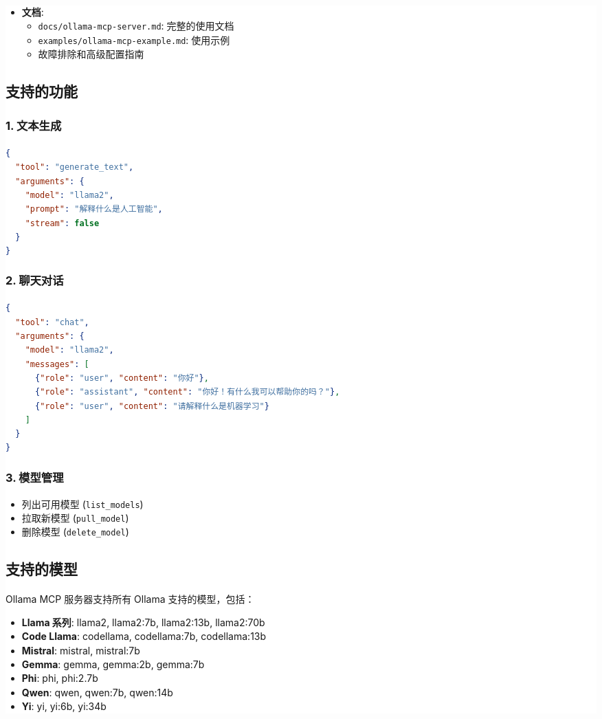 - **文档**:
  - `docs/ollama-mcp-server.md`: 完整的使用文档
  - `examples/ollama-mcp-example.md`: 使用示例
  - 故障排除和高级配置指南

## 支持的功能

### 1. 文本生成
```json
{
  "tool": "generate_text",
  "arguments": {
    "model": "llama2",
    "prompt": "解释什么是人工智能",
    "stream": false
  }
}
```

### 2. 聊天对话
```json
{
  "tool": "chat",
  "arguments": {
    "model": "llama2",
    "messages": [
      {"role": "user", "content": "你好"},
      {"role": "assistant", "content": "你好！有什么我可以帮助你的吗？"},
      {"role": "user", "content": "请解释什么是机器学习"}
    ]
  }
}
```

### 3. 模型管理
- 列出可用模型 (`list_models`)
- 拉取新模型 (`pull_model`)
- 删除模型 (`delete_model`)

## 支持的模型

Ollama MCP 服务器支持所有 Ollama 支持的模型，包括：

- **Llama 系列**: llama2, llama2:7b, llama2:13b, llama2:70b
- **Code Llama**: codellama, codellama:7b, codellama:13b
- **Mistral**: mistral, mistral:7b
- **Gemma**: gemma, gemma:2b, gemma:7b
- **Phi**: phi, phi:2.7b
- **Qwen**: qwen, qwen:7b, qwen:14b
- **Yi**: yi, yi:6b, yi:34b
